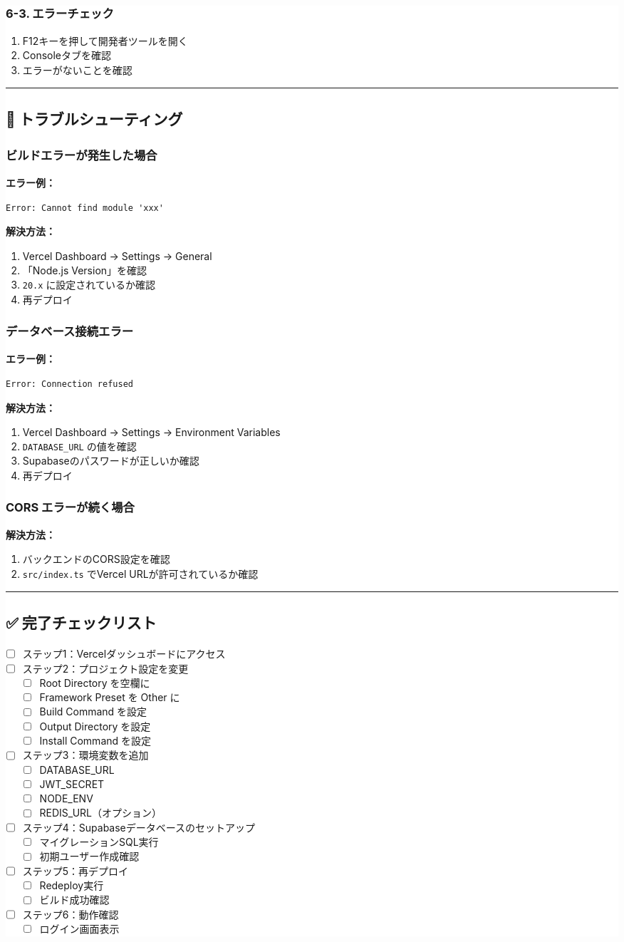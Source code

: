 ### 6-3. エラーチェック
1. F12キーを押して開発者ツールを開く
2. Consoleタブを確認
3. エラーがないことを確認

---

## 🐛 トラブルシューティング

### ビルドエラーが発生した場合

**エラー例：**
```
Error: Cannot find module 'xxx'
```

**解決方法：**
1. Vercel Dashboard → Settings → General
2. 「Node.js Version」を確認
3. `20.x` に設定されているか確認
4. 再デプロイ

### データベース接続エラー

**エラー例：**
```
Error: Connection refused
```

**解決方法：**
1. Vercel Dashboard → Settings → Environment Variables
2. `DATABASE_URL` の値を確認
3. Supabaseのパスワードが正しいか確認
4. 再デプロイ

### CORS エラーが続く場合

**解決方法：**
1. バックエンドのCORS設定を確認
2. `src/index.ts` でVercel URLが許可されているか確認

---

## ✅ 完了チェックリスト

- [ ] ステップ1：Vercelダッシュボードにアクセス
- [ ] ステップ2：プロジェクト設定を変更
  - [ ] Root Directory を空欄に
  - [ ] Framework Preset を Other に
  - [ ] Build Command を設定
  - [ ] Output Directory を設定
  - [ ] Install Command を設定
- [ ] ステップ3：環境変数を追加
  - [ ] DATABASE_URL
  - [ ] JWT_SECRET
  - [ ] NODE_ENV
  - [ ] REDIS_URL（オプション）
- [ ] ステップ4：Supabaseデータベースのセットアップ
  - [ ] マイグレーションSQL実行
  - [ ] 初期ユーザー作成確認
- [ ] ステップ5：再デプロイ
  - [ ] Redeploy実行
  - [ ] ビルド成功確認
- [ ] ステップ6：動作確認
  - [ ] ログイン画面表示